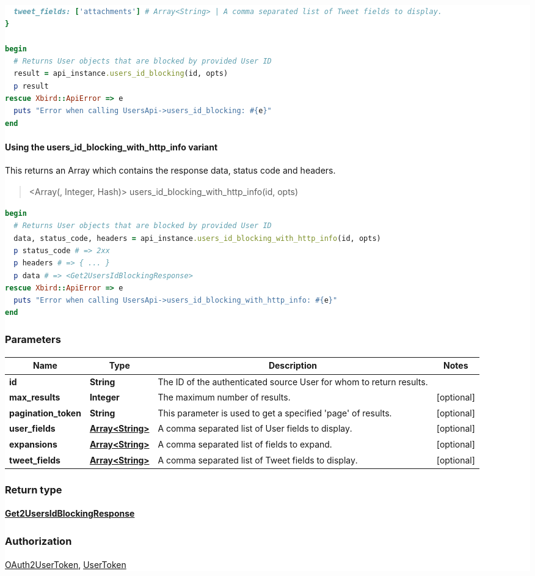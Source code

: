 ```ruby
  tweet_fields: ['attachments'] # Array<String> | A comma separated list of Tweet fields to display.
}

begin
  # Returns User objects that are blocked by provided User ID
  result = api_instance.users_id_blocking(id, opts)
  p result
rescue Xbird::ApiError => e
  puts "Error when calling UsersApi->users_id_blocking: #{e}"
end
```

#### Using the users_id_blocking_with_http_info variant

This returns an Array which contains the response data, status code and headers.

> <Array(<Get2UsersIdBlockingResponse>, Integer, Hash)> users_id_blocking_with_http_info(id, opts)

```ruby
begin
  # Returns User objects that are blocked by provided User ID
  data, status_code, headers = api_instance.users_id_blocking_with_http_info(id, opts)
  p status_code # => 2xx
  p headers # => { ... }
  p data # => <Get2UsersIdBlockingResponse>
rescue Xbird::ApiError => e
  puts "Error when calling UsersApi->users_id_blocking_with_http_info: #{e}"
end
```

### Parameters

| Name | Type | Description | Notes |
| ---- | ---- | ----------- | ----- |
| **id** | **String** | The ID of the authenticated source User for whom to return results. |  |
| **max_results** | **Integer** | The maximum number of results. | [optional] |
| **pagination_token** | **String** | This parameter is used to get a specified &#39;page&#39; of results. | [optional] |
| **user_fields** | [**Array&lt;String&gt;**](String.md) | A comma separated list of User fields to display. | [optional] |
| **expansions** | [**Array&lt;String&gt;**](String.md) | A comma separated list of fields to expand. | [optional] |
| **tweet_fields** | [**Array&lt;String&gt;**](String.md) | A comma separated list of Tweet fields to display. | [optional] |

### Return type

[**Get2UsersIdBlockingResponse**](Get2UsersIdBlockingResponse.md)

### Authorization

[OAuth2UserToken](../README.md#OAuth2UserToken), [UserToken](../README.md#UserToken)
